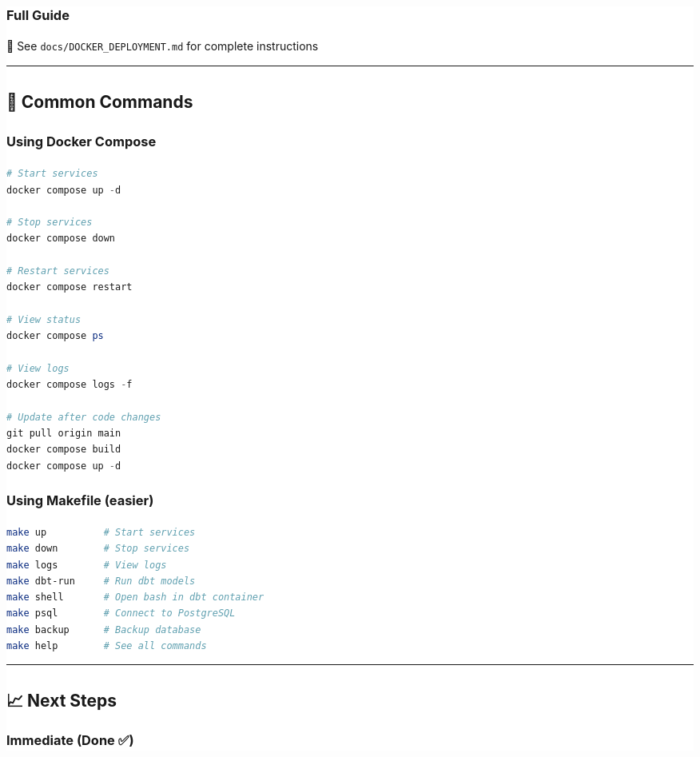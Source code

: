 ### Full Guide

📖 See `docs/DOCKER_DEPLOYMENT.md` for complete instructions

---

## 🔄 Common Commands

### Using Docker Compose

```powershell
# Start services
docker compose up -d

# Stop services
docker compose down

# Restart services
docker compose restart

# View status
docker compose ps

# View logs
docker compose logs -f

# Update after code changes
git pull origin main
docker compose build
docker compose up -d
```

### Using Makefile (easier)

```bash
make up          # Start services
make down        # Stop services
make logs        # View logs
make dbt-run     # Run dbt models
make shell       # Open bash in dbt container
make psql        # Connect to PostgreSQL
make backup      # Backup database
make help        # See all commands
```

---

## 📈 Next Steps

### Immediate (Done ✅)
